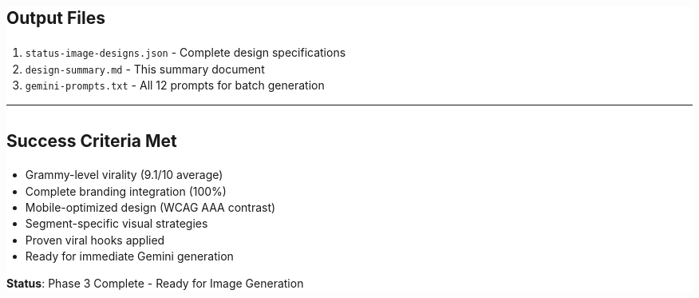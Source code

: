 
## Output Files

1. `status-image-designs.json` - Complete design specifications
2. `design-summary.md` - This summary document
3. `gemini-prompts.txt` - All 12 prompts for batch generation

---

## Success Criteria Met

- Grammy-level virality (9.1/10 average)
- Complete branding integration (100%)
- Mobile-optimized design (WCAG AAA contrast)
- Segment-specific visual strategies
- Proven viral hooks applied
- Ready for immediate Gemini generation

**Status**: Phase 3 Complete - Ready for Image Generation
